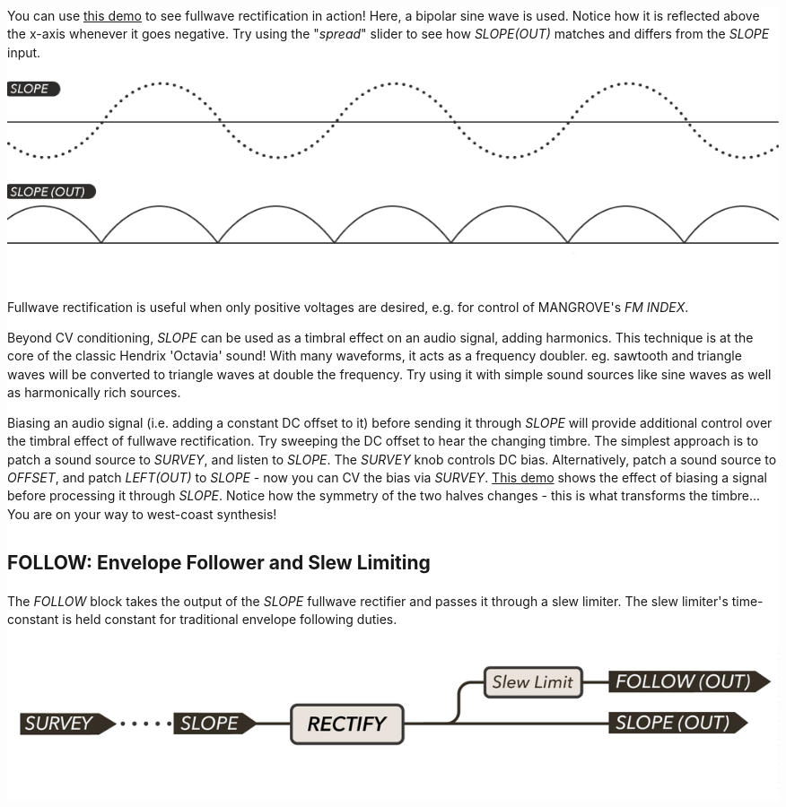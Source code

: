You can use [this demo](<https://www.desmos.com/calculator/u3borbtnns>) to see fullwave rectification in action!  Here, a bipolar sine wave is used.  Notice how it is reflected above the x-axis whenever it goes negative.  Try using the "*spread*" slider to see how *SLOPE(OUT)* matches and differs from the *SLOPE* input.

![*SLOPE*: Fullwave Rectification](./graphics/waveform_fullwave.png)

Fullwave rectification is useful when only positive voltages are desired, e.g. for control of MANGROVE's *FM INDEX*.

Beyond CV conditioning, *SLOPE* can be used as a timbral effect on an audio signal, adding harmonics.  This technique is at the core of the classic Hendrix 'Octavia' sound!  With many waveforms, it acts as a frequency doubler.  eg. sawtooth and triangle waves will be converted to triangle waves at double the frequency.  Try using it with simple sound sources like sine waves as well as harmonically rich sources.

Biasing an audio signal (i.e. adding a constant DC offset to it) before sending it through *SLOPE* will provide additional control over the timbral effect of fullwave rectification.  Try sweeping the DC offset to hear the changing timbre.  The simplest approach is to patch a sound source to *SURVEY*, and listen to *SLOPE*.  The *SURVEY* knob controls DC bias.  Alternatively, patch a sound source to *OFFSET*, and patch *LEFT(OUT)* to *SLOPE* - now you can CV the bias via *SURVEY*.  [This demo](<https://www.desmos.com/calculator/od8lony0ac>) shows the effect of biasing a signal before processing it through *SLOPE*. Notice how the symmetry of the two halves changes - this is what transforms the timbre...  You are on your way to west-coast synthesis!

## FOLLOW: Envelope Follower and Slew Limiting

The *FOLLOW* block takes the output of the *SLOPE* fullwave rectifier and passes it through a slew limiter.  The slew limiter's time-constant is held constant for traditional envelope following duties.

![*SLOPE*/*FOLLOW* block](./graphics/block_diagram_slope_follow.png)
